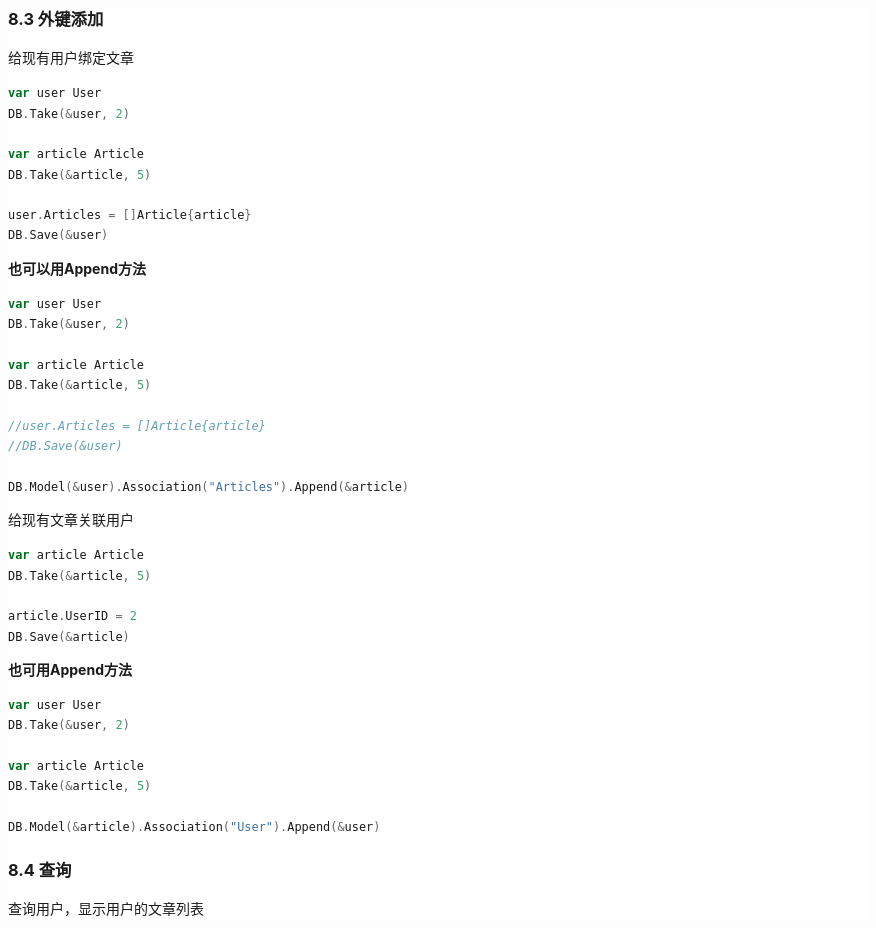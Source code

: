 ### 8.3 外键添加

给现有用户绑定文章

```Go
var user User
DB.Take(&user, 2)

var article Article
DB.Take(&article, 5)

user.Articles = []Article{article}
DB.Save(&user)
```

**也可以用Append方法**

```Go
var user User
DB.Take(&user, 2)

var article Article
DB.Take(&article, 5)

//user.Articles = []Article{article}
//DB.Save(&user)

DB.Model(&user).Association("Articles").Append(&article)
```

给现有文章关联用户

```Go
var article Article
DB.Take(&article, 5)

article.UserID = 2
DB.Save(&article)
```

**也可用Append方法**

```Go
var user User
DB.Take(&user, 2)

var article Article
DB.Take(&article, 5)

DB.Model(&article).Association("User").Append(&user)
```

### 8.4 查询

查询用户，显示用户的文章列表
